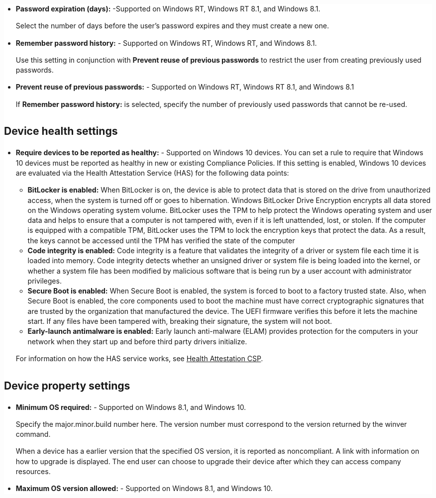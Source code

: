 - **Password expiration (days):**  -Supported on Windows RT, Windows RT 8.1, and Windows 8.1.

  Select the number of days before the user’s password expires and they must create a new one.

- **Remember password history:** - Supported on Windows RT, Windows RT, and Windows 8.1.

  Use this setting in conjunction with **Prevent reuse of previous passwords** to restrict the user from creating previously used passwords.
- **Prevent reuse of previous passwords:** - Supported on Windows RT, Windows RT 8.1, and Windows 8.1

  If **Remember password history:** is selected, specify the number of previously used passwords that cannot be re-used.

## Device health settings
- **Require devices to be reported as healthy:** - Supported on Windows 10 devices.
You can set a rule to require that Windows 10 devices must be reported as healthy in new or existing Compliance Policies.  If this setting is enabled, Windows 10 devices are evaluated via the Health Attestation Service (HAS) for  the following data points:
  -  **BitLocker is enabled:** When BitLocker is on, the device is able to protect data that is stored on the drive from unauthorized access, when the system is turned off or goes to hibernation. Windows BitLocker Drive Encryption encrypts all data stored on the Windows operating system volume. BitLocker uses the TPM to help protect the Windows operating system and user data and helps to ensure that a computer is not tampered with, even if it is left unattended, lost, or stolen. If the computer is equipped with a compatible TPM, BitLocker uses the TPM to lock the encryption keys that protect the data. As a result, the keys cannot be accessed until the TPM has verified the state of the computer
  -  **Code integrity is enabled:** Code integrity is a feature that validates the integrity of a driver or system file each time it is loaded into memory. Code integrity detects whether an unsigned driver or system file is being loaded into the kernel, or whether a system file has been modified by malicious software that is being run by a user account with administrator privileges.
  - **Secure Boot is enabled:** When Secure Boot is enabled, the system is forced to boot to a factory trusted state. Also, when Secure Boot is enabled, the core components used to boot the machine must have correct cryptographic signatures that are trusted by the organization that manufactured the device. The UEFI firmware verifies this before it lets the machine start. If any files have been tampered with, breaking their signature, the system will not boot.
  - **Early-launch antimalware is enabled:** Early launch anti-malware (ELAM) provides protection for the computers in your network when they start up and before third party drivers initialize.

  For information on how the HAS service works, see [Health Attestation CSP](https://msdn.microsoft.com/library/dn934876.aspx).

## Device property settings
- **Minimum OS required:** - Supported on Windows 8.1, and Windows 10.

  Specify the major.minor.build number here. The version number must correspond to the version returned by the winver command.

  When  a device has a earlier version that the specified OS version, it is reported as noncompliant. A link with information on how to upgrade is displayed. The end user can choose to upgrade their device after which they can access company resources.

- **Maximum OS version allowed:** - Supported on Windows 8.1, and Windows 10.
